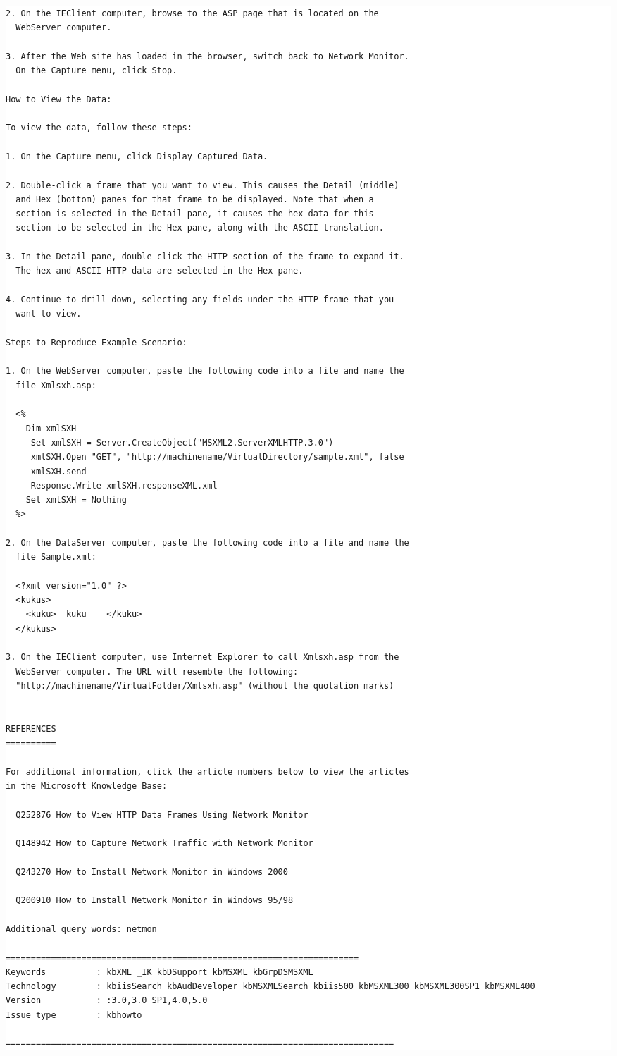	2. On the IEClient computer, browse to the ASP page that is located on the
	  WebServer computer.
	
	3. After the Web site has loaded in the browser, switch back to Network Monitor.
	  On the Capture menu, click Stop.
	
	How to View the Data:
	
	To view the data, follow these steps:
	
	1. On the Capture menu, click Display Captured Data.
	
	2. Double-click a frame that you want to view. This causes the Detail (middle)
	  and Hex (bottom) panes for that frame to be displayed. Note that when a
	  section is selected in the Detail pane, it causes the hex data for this
	  section to be selected in the Hex pane, along with the ASCII translation.
	
	3. In the Detail pane, double-click the HTTP section of the frame to expand it.
	  The hex and ASCII HTTP data are selected in the Hex pane.
	
	4. Continue to drill down, selecting any fields under the HTTP frame that you
	  want to view.
	
	Steps to Reproduce Example Scenario:
	
	1. On the WebServer computer, paste the following code into a file and name the
	  file Xmlsxh.asp:
	
	  <%
	    Dim xmlSXH
	     Set xmlSXH = Server.CreateObject("MSXML2.ServerXMLHTTP.3.0")
	     xmlSXH.Open "GET", "http://machinename/VirtualDirectory/sample.xml", false
	     xmlSXH.send 
	     Response.Write xmlSXH.responseXML.xml	
	    Set xmlSXH = Nothing
	  %>
	
	2. On the DataServer computer, paste the following code into a file and name the
	  file Sample.xml:
	
	  <?xml version="1.0" ?>
	  <kukus>
	  	<kuku>	kuku	</kuku>
	  </kukus>
	
	3. On the IEClient computer, use Internet Explorer to call Xmlsxh.asp from the
	  WebServer computer. The URL will resemble the following:
	  "http://machinename/VirtualFolder/Xmlsxh.asp" (without the quotation marks)
	
	
	REFERENCES
	==========
	
	For additional information, click the article numbers below to view the articles
	in the Microsoft Knowledge Base:
	
	  Q252876 How to View HTTP Data Frames Using Network Monitor
	
	  Q148942 How to Capture Network Traffic with Network Monitor
	
	  Q243270 How to Install Network Monitor in Windows 2000
	
	  Q200910 How to Install Network Monitor in Windows 95/98
	
	Additional query words: netmon
	
	======================================================================
	Keywords          : kbXML _IK kbDSupport kbMSXML kbGrpDSMSXML 
	Technology        : kbiisSearch kbAudDeveloper kbMSXMLSearch kbiis500 kbMSXML300 kbMSXML300SP1 kbMSXML400
	Version           : :3.0,3.0 SP1,4.0,5.0
	Issue type        : kbhowto
	
	=============================================================================